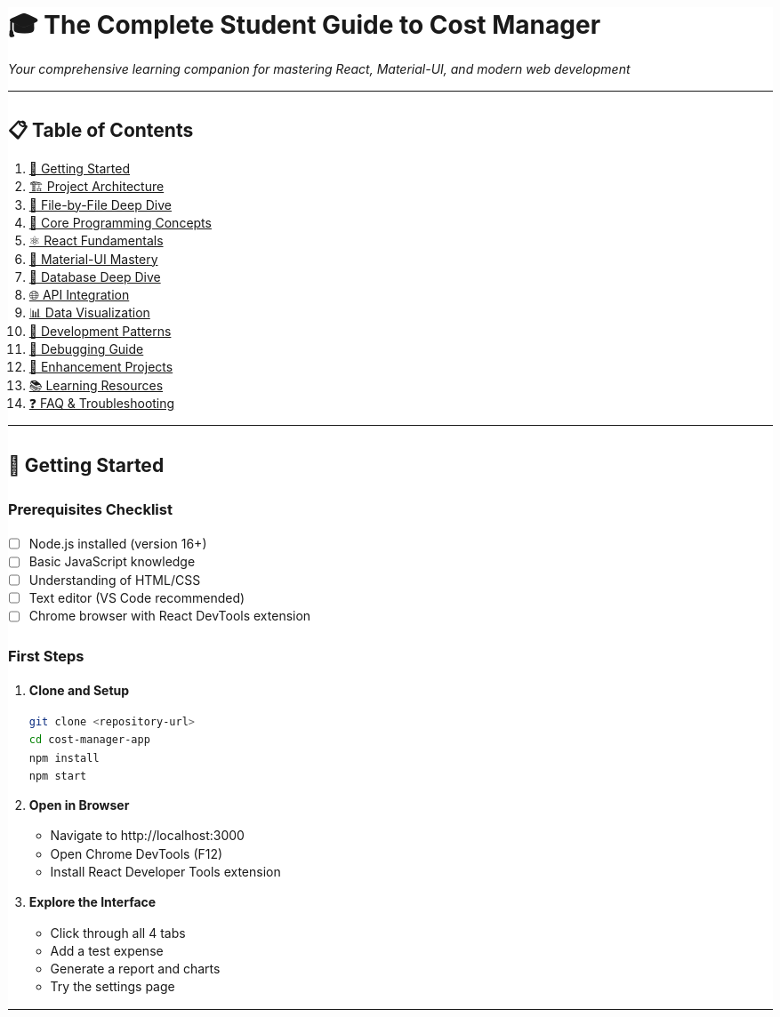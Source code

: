 # 🎓 The Complete Student Guide to Cost Manager
*Your comprehensive learning companion for mastering React, Material-UI, and modern web development*

---

## 📋 Table of Contents

1. [🚀 Getting Started](#-getting-started)
2. [🏗️ Project Architecture](#️-project-architecture)  
3. [📁 File-by-File Deep Dive](#-file-by-file-deep-dive)
4. [🧠 Core Programming Concepts](#-core-programming-concepts)
5. [⚛️ React Fundamentals](#️-react-fundamentals)
6. [🎨 Material-UI Mastery](#-material-ui-mastery)
7. [💾 Database Deep Dive](#-database-deep-dive)
8. [🌐 API Integration](#-api-integration)
9. [📊 Data Visualization](#-data-visualization)
10. [🔧 Development Patterns](#-development-patterns)
11. [🐛 Debugging Guide](#-debugging-guide)
12. [🚀 Enhancement Projects](#-enhancement-projects)
13. [📚 Learning Resources](#-learning-resources)
14. [❓ FAQ & Troubleshooting](#-faq--troubleshooting)

---

## 🚀 Getting Started

### Prerequisites Checklist
- [ ] Node.js installed (version 16+)
- [ ] Basic JavaScript knowledge
- [ ] Understanding of HTML/CSS
- [ ] Text editor (VS Code recommended)
- [ ] Chrome browser with React DevTools extension

### First Steps
1. **Clone and Setup**
   ```bash
   git clone <repository-url>
   cd cost-manager-app
   npm install
   npm start
   ```

2. **Open in Browser**
   - Navigate to http://localhost:3000
   - Open Chrome DevTools (F12)
   - Install React Developer Tools extension

3. **Explore the Interface**
   - Click through all 4 tabs
   - Add a test expense
   - Generate a report and charts
   - Try the settings page

---